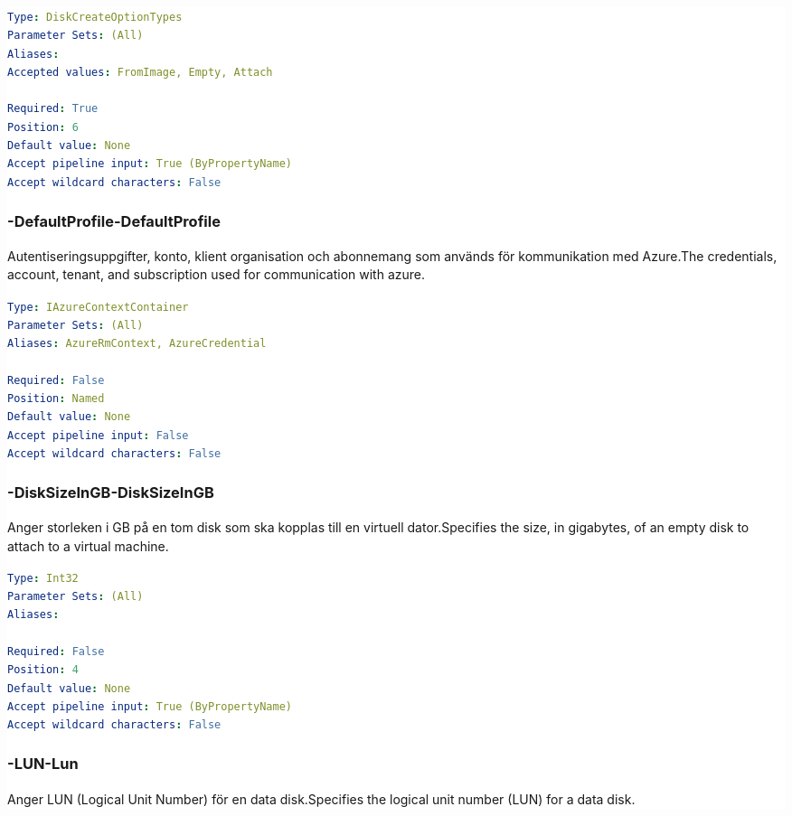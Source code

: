 
```yaml
Type: DiskCreateOptionTypes
Parameter Sets: (All)
Aliases: 
Accepted values: FromImage, Empty, Attach

Required: True
Position: 6
Default value: None
Accept pipeline input: True (ByPropertyName)
Accept wildcard characters: False
```

### <span data-ttu-id="fa966-159">-DefaultProfile</span><span class="sxs-lookup"><span data-stu-id="fa966-159">-DefaultProfile</span></span>
<span data-ttu-id="fa966-160">Autentiseringsuppgifter, konto, klient organisation och abonnemang som används för kommunikation med Azure.</span><span class="sxs-lookup"><span data-stu-id="fa966-160">The credentials, account, tenant, and subscription used for communication with azure.</span></span>

```yaml
Type: IAzureContextContainer
Parameter Sets: (All)
Aliases: AzureRmContext, AzureCredential

Required: False
Position: Named
Default value: None
Accept pipeline input: False
Accept wildcard characters: False
```

### <span data-ttu-id="fa966-161">-DiskSizeInGB</span><span class="sxs-lookup"><span data-stu-id="fa966-161">-DiskSizeInGB</span></span>
<span data-ttu-id="fa966-162">Anger storleken i GB på en tom disk som ska kopplas till en virtuell dator.</span><span class="sxs-lookup"><span data-stu-id="fa966-162">Specifies the size, in gigabytes, of an empty disk to attach to a virtual machine.</span></span>

```yaml
Type: Int32
Parameter Sets: (All)
Aliases: 

Required: False
Position: 4
Default value: None
Accept pipeline input: True (ByPropertyName)
Accept wildcard characters: False
```

### <span data-ttu-id="fa966-163">-LUN</span><span class="sxs-lookup"><span data-stu-id="fa966-163">-Lun</span></span>
<span data-ttu-id="fa966-164">Anger LUN (Logical Unit Number) för en data disk.</span><span class="sxs-lookup"><span data-stu-id="fa966-164">Specifies the logical unit number (LUN) for a data disk.</span></span>

